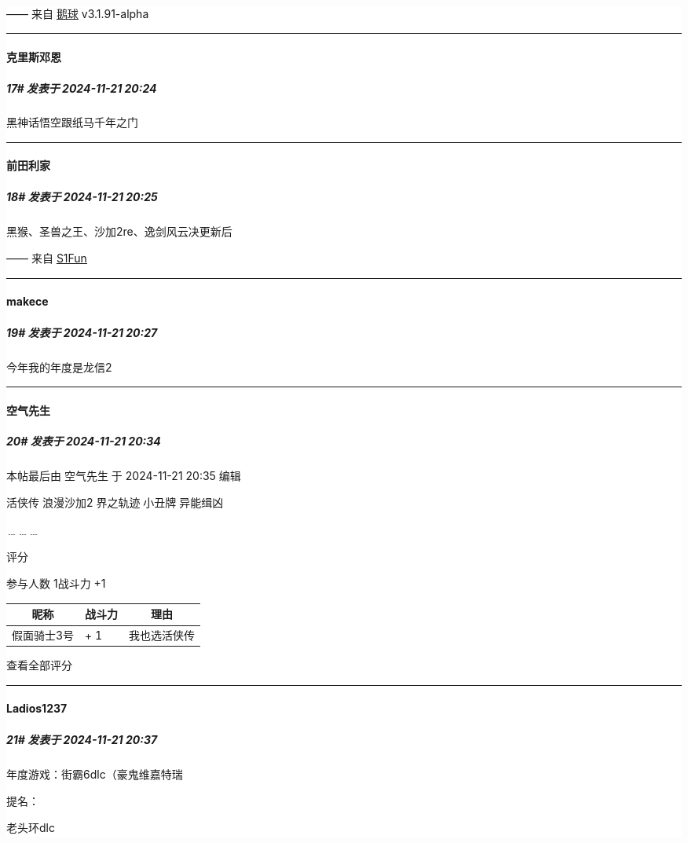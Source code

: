 —— 来自 [鹅球](https://www.pgyer.com/xfPejhuq) v3.1.91-alpha

*****

####  克里斯邓恩  
##### 17#       发表于 2024-11-21 20:24

黑神话悟空跟纸马千年之门

*****

####  前田利家  
##### 18#       发表于 2024-11-21 20:25

黑猴、圣兽之王、沙加2re、逸剑风云决更新后

—— 来自 [S1Fun](https://s1fun.koalcat.com)

*****

####  makece  
##### 19#       发表于 2024-11-21 20:27

今年我的年度是龙信2

*****

####  空气先生  
##### 20#       发表于 2024-11-21 20:34

 本帖最后由 空气先生 于 2024-11-21 20:35 编辑 

活侠传 浪漫沙加2 界之轨迹 小丑牌 异能缉凶

﹍﹍﹍

评分

 参与人数 1战斗力 +1

|昵称|战斗力|理由|
|----|---|---|
| 假面骑士3号| + 1|我也选活侠传|

查看全部评分

*****

####  Ladios1237  
##### 21#       发表于 2024-11-21 20:37

年度游戏：街霸6dlc（豪鬼维嘉特瑞

提名：

老头环dlc

